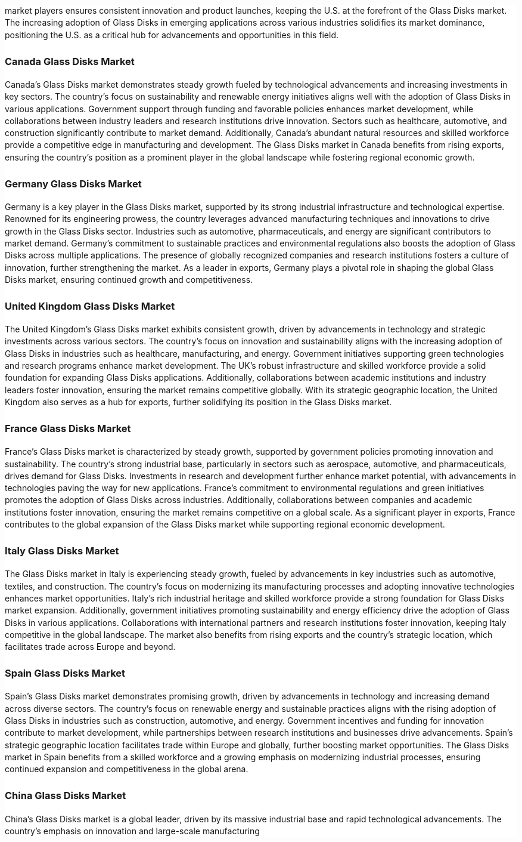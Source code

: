 market players ensures consistent innovation and product launches, keeping the U.S. at the forefront of the Glass Disks market. The increasing adoption of Glass Disks in emerging applications across various industries solidifies its market dominance, positioning the U.S. as a critical hub for advancements and opportunities in this field.</p><h3>Canada Glass Disks Market</h3><p>Canada&rsquo;s Glass Disks market demonstrates steady growth fueled by technological advancements and increasing investments in key sectors. The country&rsquo;s focus on sustainability and renewable energy initiatives aligns well with the adoption of Glass Disks in various applications. Government support through funding and favorable policies enhances market development, while collaborations between industry leaders and research institutions drive innovation. Sectors such as healthcare, automotive, and construction significantly contribute to market demand. Additionally, Canada&rsquo;s abundant natural resources and skilled workforce provide a competitive edge in manufacturing and development. The Glass Disks market in Canada benefits from rising exports, ensuring the country&rsquo;s position as a prominent player in the global landscape while fostering regional economic growth.</p><h3>Germany Glass Disks Market</h3><p>Germany is a key player in the Glass Disks market, supported by its strong industrial infrastructure and technological expertise. Renowned for its engineering prowess, the country leverages advanced manufacturing techniques and innovations to drive growth in the Glass Disks sector. Industries such as automotive, pharmaceuticals, and energy are significant contributors to market demand. Germany&rsquo;s commitment to sustainable practices and environmental regulations also boosts the adoption of Glass Disks across multiple applications. The presence of globally recognized companies and research institutions fosters a culture of innovation, further strengthening the market. As a leader in exports, Germany plays a pivotal role in shaping the global Glass Disks market, ensuring continued growth and competitiveness.</p><h3>United Kingdom Glass Disks Market</h3><p>The United Kingdom&rsquo;s Glass Disks market exhibits consistent growth, driven by advancements in technology and strategic investments across various sectors. The country&rsquo;s focus on innovation and sustainability aligns with the increasing adoption of Glass Disks in industries such as healthcare, manufacturing, and energy. Government initiatives supporting green technologies and research programs enhance market development. The UK&rsquo;s robust infrastructure and skilled workforce provide a solid foundation for expanding Glass Disks applications. Additionally, collaborations between academic institutions and industry leaders foster innovation, ensuring the market remains competitive globally. With its strategic geographic location, the United Kingdom also serves as a hub for exports, further solidifying its position in the Glass Disks market.</p><h3>France Glass Disks Market</h3><p>France&rsquo;s Glass Disks market is characterized by steady growth, supported by government policies promoting innovation and sustainability. The country&rsquo;s strong industrial base, particularly in sectors such as aerospace, automotive, and pharmaceuticals, drives demand for Glass Disks. Investments in research and development further enhance market potential, with advancements in technologies paving the way for new applications. France&rsquo;s commitment to environmental regulations and green initiatives promotes the adoption of Glass Disks across industries. Additionally, collaborations between companies and academic institutions foster innovation, ensuring the market remains competitive on a global scale. As a significant player in exports, France contributes to the global expansion of the Glass Disks market while supporting regional economic development.</p><h3>Italy Glass Disks Market</h3><p>The Glass Disks market in Italy is experiencing steady growth, fueled by advancements in key industries such as automotive, textiles, and construction. The country&rsquo;s focus on modernizing its manufacturing processes and adopting innovative technologies enhances market opportunities. Italy&rsquo;s rich industrial heritage and skilled workforce provide a strong foundation for Glass Disks market expansion. Additionally, government initiatives promoting sustainability and energy efficiency drive the adoption of Glass Disks in various applications. Collaborations with international partners and research institutions foster innovation, keeping Italy competitive in the global landscape. The market also benefits from rising exports and the country&rsquo;s strategic location, which facilitates trade across Europe and beyond.</p><h3>Spain Glass Disks Market</h3><p>Spain&rsquo;s Glass Disks market demonstrates promising growth, driven by advancements in technology and increasing demand across diverse sectors. The country&rsquo;s focus on renewable energy and sustainable practices aligns with the rising adoption of Glass Disks in industries such as construction, automotive, and energy. Government incentives and funding for innovation contribute to market development, while partnerships between research institutions and businesses drive advancements. Spain&rsquo;s strategic geographic location facilitates trade within Europe and globally, further boosting market opportunities. The Glass Disks market in Spain benefits from a skilled workforce and a growing emphasis on modernizing industrial processes, ensuring continued expansion and competitiveness in the global arena.</p><h3>China Glass Disks Market</h3><p>China&rsquo;s Glass Disks market is a global leader, driven by its massive industrial base and rapid technological advancements. The country&rsquo;s emphasis on innovation and large-scale manufacturing